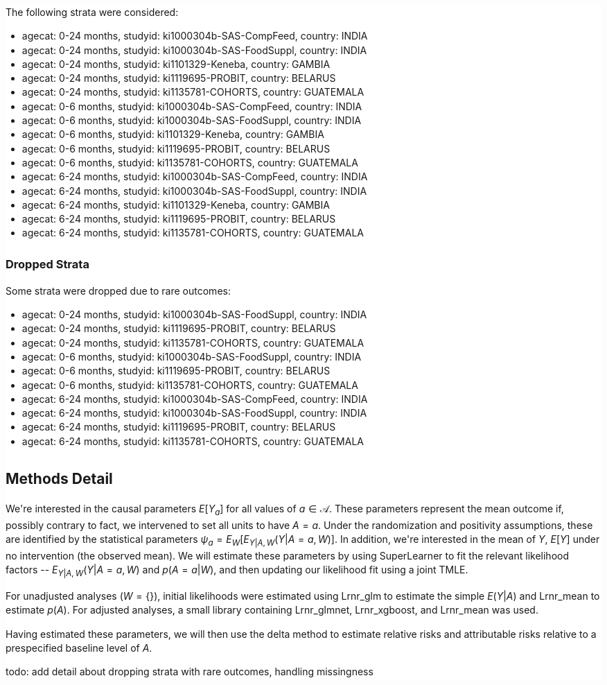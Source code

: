 
The following strata were considered:

* agecat: 0-24 months, studyid: ki1000304b-SAS-CompFeed, country: INDIA
* agecat: 0-24 months, studyid: ki1000304b-SAS-FoodSuppl, country: INDIA
* agecat: 0-24 months, studyid: ki1101329-Keneba, country: GAMBIA
* agecat: 0-24 months, studyid: ki1119695-PROBIT, country: BELARUS
* agecat: 0-24 months, studyid: ki1135781-COHORTS, country: GUATEMALA
* agecat: 0-6 months, studyid: ki1000304b-SAS-CompFeed, country: INDIA
* agecat: 0-6 months, studyid: ki1000304b-SAS-FoodSuppl, country: INDIA
* agecat: 0-6 months, studyid: ki1101329-Keneba, country: GAMBIA
* agecat: 0-6 months, studyid: ki1119695-PROBIT, country: BELARUS
* agecat: 0-6 months, studyid: ki1135781-COHORTS, country: GUATEMALA
* agecat: 6-24 months, studyid: ki1000304b-SAS-CompFeed, country: INDIA
* agecat: 6-24 months, studyid: ki1000304b-SAS-FoodSuppl, country: INDIA
* agecat: 6-24 months, studyid: ki1101329-Keneba, country: GAMBIA
* agecat: 6-24 months, studyid: ki1119695-PROBIT, country: BELARUS
* agecat: 6-24 months, studyid: ki1135781-COHORTS, country: GUATEMALA

### Dropped Strata

Some strata were dropped due to rare outcomes:

* agecat: 0-24 months, studyid: ki1000304b-SAS-FoodSuppl, country: INDIA
* agecat: 0-24 months, studyid: ki1119695-PROBIT, country: BELARUS
* agecat: 0-24 months, studyid: ki1135781-COHORTS, country: GUATEMALA
* agecat: 0-6 months, studyid: ki1000304b-SAS-FoodSuppl, country: INDIA
* agecat: 0-6 months, studyid: ki1119695-PROBIT, country: BELARUS
* agecat: 0-6 months, studyid: ki1135781-COHORTS, country: GUATEMALA
* agecat: 6-24 months, studyid: ki1000304b-SAS-CompFeed, country: INDIA
* agecat: 6-24 months, studyid: ki1000304b-SAS-FoodSuppl, country: INDIA
* agecat: 6-24 months, studyid: ki1119695-PROBIT, country: BELARUS
* agecat: 6-24 months, studyid: ki1135781-COHORTS, country: GUATEMALA

## Methods Detail

We're interested in the causal parameters $E[Y_a]$ for all values of $a \in \mathcal{A}$. These parameters represent the mean outcome if, possibly contrary to fact, we intervened to set all units to have $A=a$. Under the randomization and positivity assumptions, these are identified by the statistical parameters $\psi_a=E_W[E_{Y|A,W}(Y|A=a,W)]$.  In addition, we're interested in the mean of $Y$, $E[Y]$ under no intervention (the observed mean). We will estimate these parameters by using SuperLearner to fit the relevant likelihood factors -- $E_{Y|A,W}(Y|A=a,W)$ and $p(A=a|W)$, and then updating our likelihood fit using a joint TMLE.

For unadjusted analyses ($W=\{\}$), initial likelihoods were estimated using Lrnr_glm to estimate the simple $E(Y|A)$ and Lrnr_mean to estimate $p(A)$. For adjusted analyses, a small library containing Lrnr_glmnet, Lrnr_xgboost, and Lrnr_mean was used.

Having estimated these parameters, we will then use the delta method to estimate relative risks and attributable risks relative to a prespecified baseline level of $A$.

todo: add detail about dropping strata with rare outcomes, handling missingness


